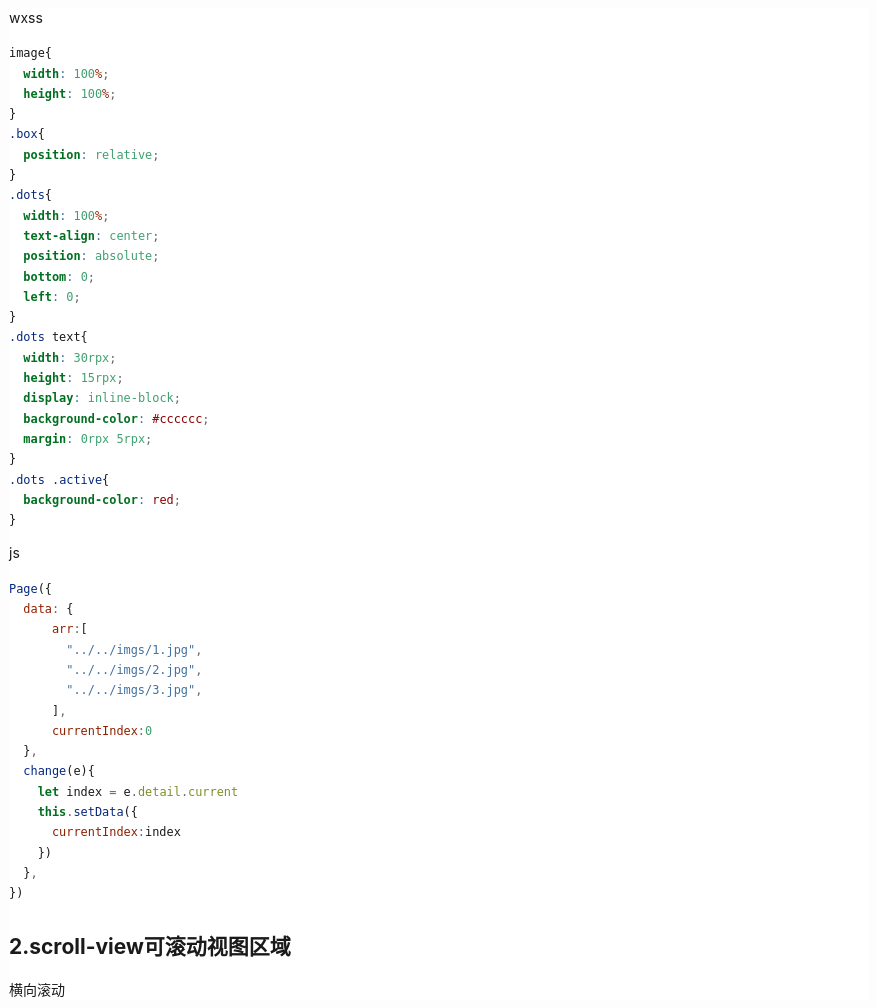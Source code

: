 wxss

```css
image{
  width: 100%;
  height: 100%;
}
.box{
  position: relative;
}
.dots{
  width: 100%;
  text-align: center;
  position: absolute;
  bottom: 0;
  left: 0;
}
.dots text{
  width: 30rpx;
  height: 15rpx;
  display: inline-block;
  background-color: #cccccc;
  margin: 0rpx 5rpx;
}
.dots .active{
  background-color: red;
}
```

js

```js
Page({
  data: {
      arr:[
        "../../imgs/1.jpg",
        "../../imgs/2.jpg",
        "../../imgs/3.jpg",
      ],
      currentIndex:0
  },
  change(e){
    let index = e.detail.current
    this.setData({
      currentIndex:index
    })
  },
})
```

## 2.scroll-view可滚动视图区域 

横向滚动
